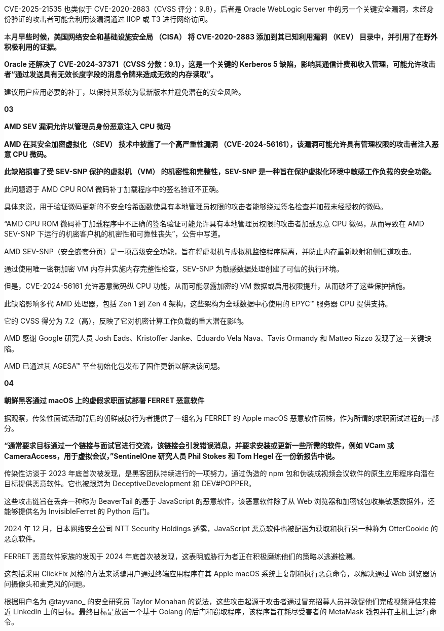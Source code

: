 CVE-2025-21535 也类似于 CVE-2020-2883（CVSS 评分：9.8），后者是 Oracle WebLogic Server 中的另一个关键安全漏洞，未经身份验证的攻击者可能会利用该漏洞通过 IIOP 或 T3 进行网络访问。  
  
本**月早些时候，美国网络安全和基础设施安全局 （CISA） 将 CVE-2020-2883 添加到其已知利用漏洞 （KEV） 目录中，并引用了在野外积极利用的证据。**  
  
**Oracle 还解决了 CVE-2024-37371（CVSS 分数：9.1），这是一个关键的 Kerberos 5 缺陷，影响其通信计费和收入管理，可能允许攻击者“通过发送具有无效长度字段的消息令牌来造成无效的内存读取”。**  
  
建议用户应用必要的补丁，以保持其系统为最新版本并避免潜在的安全风险。  
  
**03**  
  
**AMD SEV 漏洞允许以管理员身份恶意注入 CPU 微码**  
  
  
**AMD 在其安全加密虚拟化 （SEV） 技术中披露了一个高严重性漏洞 （CVE-2024-56161），该漏洞可能允许具有管理权限的攻击者注入恶意 CPU 微码。**  
  
**此缺陷损害了受 SEV-SNP 保护的虚拟机 （VM） 的机密性和完整性，SEV-SNP 是一种旨在保护虚拟化环境中敏感工作负载的安全功能。**  
  
此问题源于 AMD CPU ROM 微码补丁加载程序中的签名验证不正确。  
  
具体来说，用于验证微码更新的不安全哈希函数使具有本地管理员权限的攻击者能够绕过签名检查并加载未经授权的微码。  
  
“AMD CPU ROM 微码补丁加载程序中不正确的签名验证可能允许具有本地管理员权限的攻击者加载恶意 CPU 微码，从而导致在 AMD SEV-SNP 下运行的机密客户机的机密性和可靠性丧失”，公告中写道。  
  
AMD SEV-SNP（安全嵌套分页）是一项高级安全功能，旨在将虚拟机与虚拟机监控程序隔离，并防止内存重新映射和侧信道攻击。  
  
通过使用唯一密钥加密 VM 内存并实施内存完整性检查，SEV-SNP 为敏感数据处理创建了可信的执行环境。  
  
但是，CVE-2024-56161 允许恶意微码纵 CPU 功能，从而可能暴露加密的 VM 数据或启用权限提升，从而破坏了这些保护措施。  
  
此缺陷影响多代 AMD 处理器，包括 Zen 1 到 Zen 4 架构，这些架构为全球数据中心使用的 EPYC™ 服务器 CPU 提供支持。  
  
它的 CVSS 得分为 7.2（高），反映了它对机密计算工作负载的重大潜在影响。  
  
AMD 感谢 Google 研究人员 Josh Eads、Kristoffer Janke、Eduardo Vela Nava、Tavis Ormandy 和 Matteo Rizzo 发现了这一关键缺陷。  
  
AMD 已通过其 AGESA™ 平台初始化包发布了固件更新以解决该问题。  
  
**04**  
  
**朝鲜黑客通过 macOS 上的虚假求职面试部署 FERRET 恶意软件**  
  
  
据观察，传染性面试活动背后的朝鲜威胁行为者提供了一组名为 FERRET 的 Apple macOS 恶意软件菌株，作为所谓的求职面试过程的一部分。  
  
**“通常要求目标通过一个链接与面试官进行交流，该链接会引发错误消息，并要求安装或更新一些所需的软件，例如 VCam 或 CameraAccess，用于虚拟会议，”SentinelOne 研究人员 Phil Stokes 和 Tom Hegel 在一份新报告中说。**  
  
传染性访谈于 2023 年底首次被发现，是黑客团队持续进行的一项努力，通过伪造的 npm 包和伪装成视频会议软件的原生应用程序向潜在目标提供恶意软件。它也被跟踪为 DeceptiveDevelopment 和 DEV#POPPER。  
  
这些攻击链旨在丢弃一种称为 BeaverTail 的基于 JavaScript 的恶意软件，该恶意软件除了从 Web 浏览器和加密钱包收集敏感数据外，还能够提供名为 InvisibleFerret 的 Python 后门。  
  
2024 年 12 月，日本网络安全公司 NTT Security Holdings 透露，JavaScript 恶意软件也被配置为获取和执行另一种称为 OtterCookie 的恶意软件。  
  
FERRET 恶意软件家族的发现于 2024 年底首次被发现，这表明威胁行为者正在积极磨练他们的策略以逃避检测。  
  
这包括采用 ClickFix 风格的方法来诱骗用户通过终端应用程序在其 Apple macOS 系统上复制和执行恶意命令，以解决通过 Web 浏览器访问摄像头和麦克风的问题。  
  
根据用户名为 @tayvano_ 的安全研究员 Taylor Monahan 的说法，这些攻击起源于攻击者通过冒充招募人员并敦促他们完成视频评估来接近 LinkedIn 上的目标。最终目标是放置一个基于 Golang 的后门和窃取程序，该程序旨在耗尽受害者的 MetaMask 钱包并在主机上运行命令。  
  